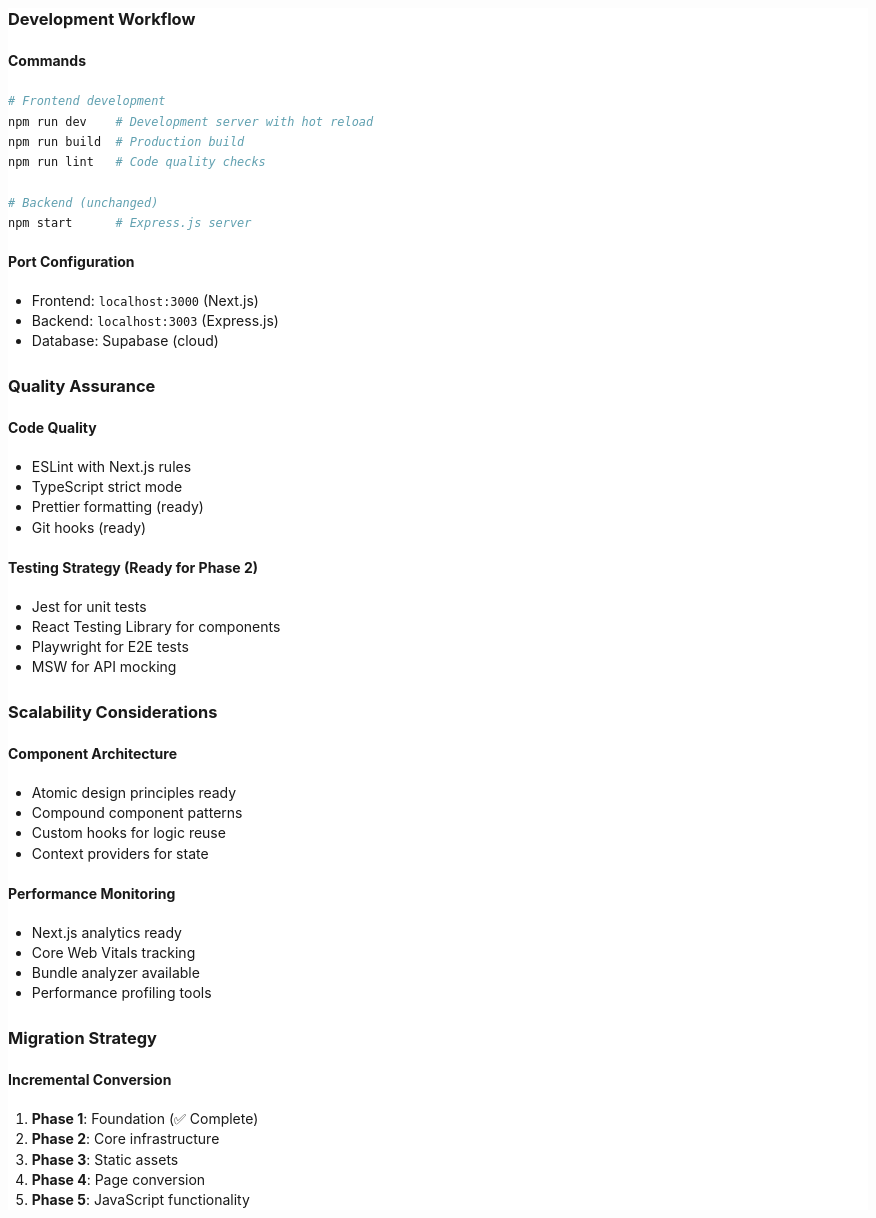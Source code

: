 ### Development Workflow

#### Commands
```bash
# Frontend development
npm run dev    # Development server with hot reload
npm run build  # Production build
npm run lint   # Code quality checks

# Backend (unchanged)
npm start      # Express.js server
```

#### Port Configuration
- Frontend: `localhost:3000` (Next.js)
- Backend: `localhost:3003` (Express.js)
- Database: Supabase (cloud)

### Quality Assurance

#### Code Quality
- ESLint with Next.js rules
- TypeScript strict mode
- Prettier formatting (ready)
- Git hooks (ready)

#### Testing Strategy (Ready for Phase 2)
- Jest for unit tests
- React Testing Library for components
- Playwright for E2E tests
- MSW for API mocking

### Scalability Considerations

#### Component Architecture
- Atomic design principles ready
- Compound component patterns
- Custom hooks for logic reuse
- Context providers for state

#### Performance Monitoring
- Next.js analytics ready
- Core Web Vitals tracking
- Bundle analyzer available
- Performance profiling tools

### Migration Strategy

#### Incremental Conversion
1. **Phase 1**: Foundation (✅ Complete)
2. **Phase 2**: Core infrastructure
3. **Phase 3**: Static assets
4. **Phase 4**: Page conversion
5. **Phase 5**: JavaScript functionality
